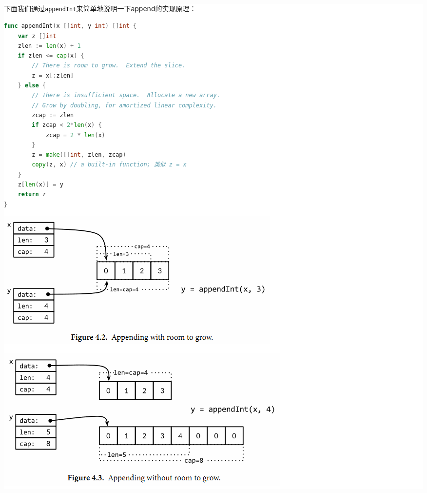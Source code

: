 下面我们通过`appendInt`来简单地说明一下append的实现原理：

~~~go
func appendInt(x []int, y int) []int {
    var z []int
    zlen := len(x) + 1
    if zlen <= cap(x) {
        // There is room to grow.  Extend the slice.
        z = x[:zlen]
    } else {
        // There is insufficient space.  Allocate a new array.
        // Grow by doubling, for amortized linear complexity.
        zcap := zlen
        if zcap < 2*len(x) {
            zcap = 2 * len(x)
        }
        z = make([]int, zlen, zcap)
        copy(z, x) // a built-in function; 类似 z = x
    }
    z[len(x)] = y
    return z
}
~~~



![img](assets/ch4-02.png)

![img](assets/ch4-03.png)
